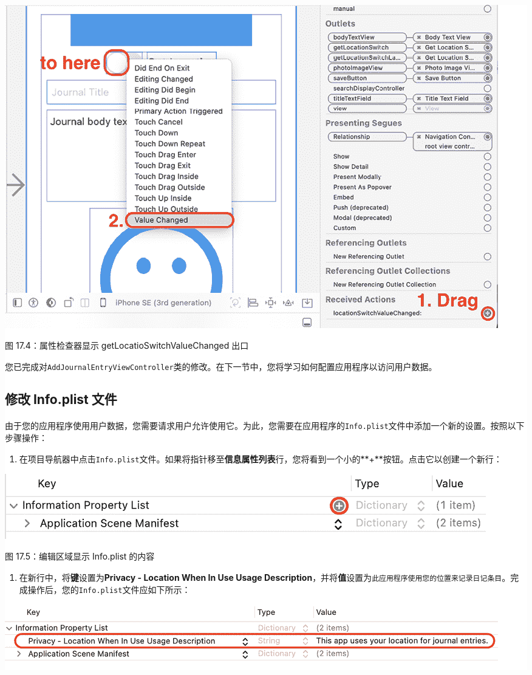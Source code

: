 ![](img/B31371_17_04.png)

图 17.4：属性检查器显示 getLocatioSwitchValueChanged 出口

您已完成对`AddJournalEntryViewController`类的修改。在下一节中，您将学习如何配置应用程序以访问用户数据。

## 修改 Info.plist 文件

由于您的应用程序使用用户数据，您需要请求用户允许使用它。为此，您需要在应用程序的`Info.plist`文件中添加一个新的设置。按照以下步骤操作：

1.  在项目导航器中点击`Info.plist`文件。如果将指针移至**信息属性列表**行，您将看到一个小的**+**按钮。点击它以创建一个新行：

![](img/B31371_17_05.png)

图 17.5：编辑区域显示 Info.plist 的内容

1.  在新行中，将**键**设置为**Privacy - Location When In Use Usage Description**，并将**值**设置为`此应用程序使用您的位置来记录日记条目`。完成操作后，您的`Info.plist`文件应如下所示：

![](img/B31371_17_06.png)
